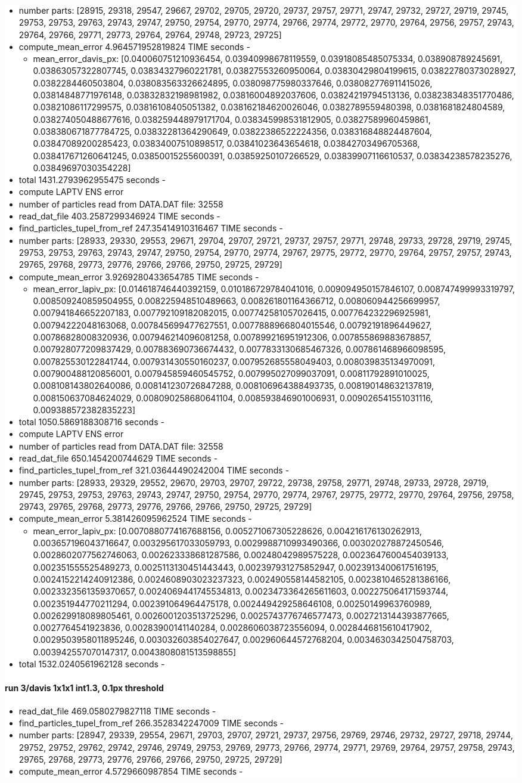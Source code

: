 - number parts: [28915, 29318, 29547, 29667, 29702, 29705, 29720, 29737, 29757, 29771, 29747, 29732, 29727, 29719, 29745, 29753, 29753, 29763, 29743, 29747, 29750, 29754, 29770, 29774, 29766, 29774, 29772, 29770, 29764, 29756, 29757, 29743, 29764, 29766, 29771, 29773, 29764, 29764, 29748, 29723, 29725]
- compute_mean_error 4.964571952819824 TIME seconds -
	- mean_error_davis_px: [0.040060751210936454, 0.03940998678119559, 0.03918085485075334, 0.038908789245691, 0.03863057322807745, 0.03834327960221781, 0.03827553260950064, 0.03830429804199615, 0.03822780373028927, 0.0382284460503804, 0.038083563326624895, 0.038098775980337646, 0.038082776911415026, 0.03814848771976148, 0.03832832198981982, 0.03816004892037606, 0.03824219794513136, 0.038238348351770486, 0.03821086117299575, 0.03816108405051382, 0.038162184620026046, 0.0382789559480398, 0.0381681824804589, 0.038274050488677616, 0.038259448979171704, 0.038345998531812905, 0.03827589960459861, 0.038380671877784725, 0.03832281364290649, 0.03822386522224356, 0.038316848824487604, 0.03847089200285423, 0.03834007510898517, 0.03841023643654618, 0.03842703496705368, 0.038417671260641245, 0.03850015255600391, 0.03859250107266529, 0.03839907116610537, 0.03834238578235276, 0.03849697030354228]
- total 1431.2793962955475 seconds -
- compute LAPTV ENS error
- number of particles read from DATA.DAT file: 32558
- read_dat_file 403.2587299346924 TIME seconds -
- find_particles_tupel_from_ref 247.35414910316467 TIME seconds -
- number parts: [28933, 29330, 29553, 29671, 29704, 29707, 29721, 29737, 29757, 29771, 29748, 29733, 29728, 29719, 29745, 29753, 29753, 29763, 29743, 29747, 29750, 29754, 29770, 29774, 29767, 29775, 29772, 29770, 29764, 29757, 29757, 29743, 29765, 29768, 29773, 29776, 29766, 29766, 29750, 29725, 29729]
- compute_mean_error 3.9269280433654785 TIME seconds -
	- mean_error_lapiv_px: [0.014618746440392159, 0.010186729784041016, 0.009094950157846107, 0.008747499993319797, 0.008509240859504955, 0.008225948510489663, 0.008261801164366712, 0.008060944256699957, 0.007941846652207183, 0.007792109182082015, 0.007742581057026415, 0.007764232296925981, 0.00794222048163068, 0.007845699477627551, 0.0077888966804015546, 0.00792191896449627, 0.00786828008320936, 0.007946214096081258, 0.007899216951912306, 0.007855869883678857, 0.007928077209837429, 0.007883690736674432, 0.0077833130685467326, 0.007861468966098595, 0.007825530122841744, 0.007931430550160237, 0.007952685558049403, 0.008039835134970091, 0.007900488120856001, 0.007945859460545752, 0.007995027099037091, 0.00811792891010025, 0.008108143802640086, 0.008141230726847288, 0.008106964388493735, 0.008190148632137819, 0.008150637084624029, 0.008090258680641104, 0.008593846901006931, 0.009026541551031116, 0.009388572382835223]
- total 1050.5869188308716 seconds -
- compute LAPTV ENS error
- number of particles read from DATA.DAT file: 32558
- read_dat_file 650.1454200744629 TIME seconds -
- find_particles_tupel_from_ref 321.03644490242004 TIME seconds -
- number parts: [28933, 29329, 29552, 29670, 29703, 29707, 29722, 29738, 29758, 29771, 29748, 29733, 29728, 29719, 29745, 29753, 29753, 29763, 29743, 29747, 29750, 29754, 29770, 29774, 29767, 29775, 29772, 29770, 29764, 29756, 29758, 29743, 29765, 29768, 29773, 29776, 29766, 29766, 29750, 29725, 29729]
- compute_mean_error 5.381426095962524 TIME seconds -
	- mean_error_lapiv_px: [0.0070880774167688156, 0.005271067305228626, 0.004216176130262913, 0.003657196043716647, 0.003295617033059793, 0.0029988710993490366, 0.003020278872450546, 0.0028602077562746063, 0.002623338681287586, 0.00248042989575228, 0.0023647600454039133, 0.002351555525489273, 0.0025113130451443443, 0.002397931275852947, 0.0023913400617516195, 0.0024152214240912386, 0.0024608903023237323, 0.002490558144582105, 0.0023810465281386166, 0.0023323561359370657, 0.0024069441745534813, 0.0023473364265611603, 0.002275064171593744, 0.002351944770211294, 0.002391064964475178, 0.002449429258646108, 0.00250149963760989, 0.002629918089805461, 0.0026001203513725296, 0.0025743776746577473, 0.0027213144393877665, 0.0027764541923836, 0.00283900141140284, 0.0028606038723556094, 0.0028446815610417902, 0.0029503958011895246, 0.003032603854027647, 0.002960644572768204, 0.0034630342504758703, 0.003942557070147317, 0.0043808081513598855]
- total 1532.0240561962128 seconds -
#### run 3/davis 1x1x1 int1.3, 0.1px threshold
- read_dat_file 469.0580279827118 TIME seconds -
- find_particles_tupel_from_ref 266.3528342247009 TIME seconds -
- number parts: [28947, 29339, 29554, 29671, 29703, 29707, 29721, 29737, 29756, 29769, 29746, 29732, 29727, 29718, 29744, 29752, 29752, 29762, 29742, 29746, 29749, 29753, 29769, 29773, 29766, 29774, 29771, 29769, 29764, 29757, 29758, 29743, 29765, 29768, 29773, 29776, 29766, 29766, 29750, 29725, 29729]
- compute_mean_error 4.5729660987854 TIME seconds -